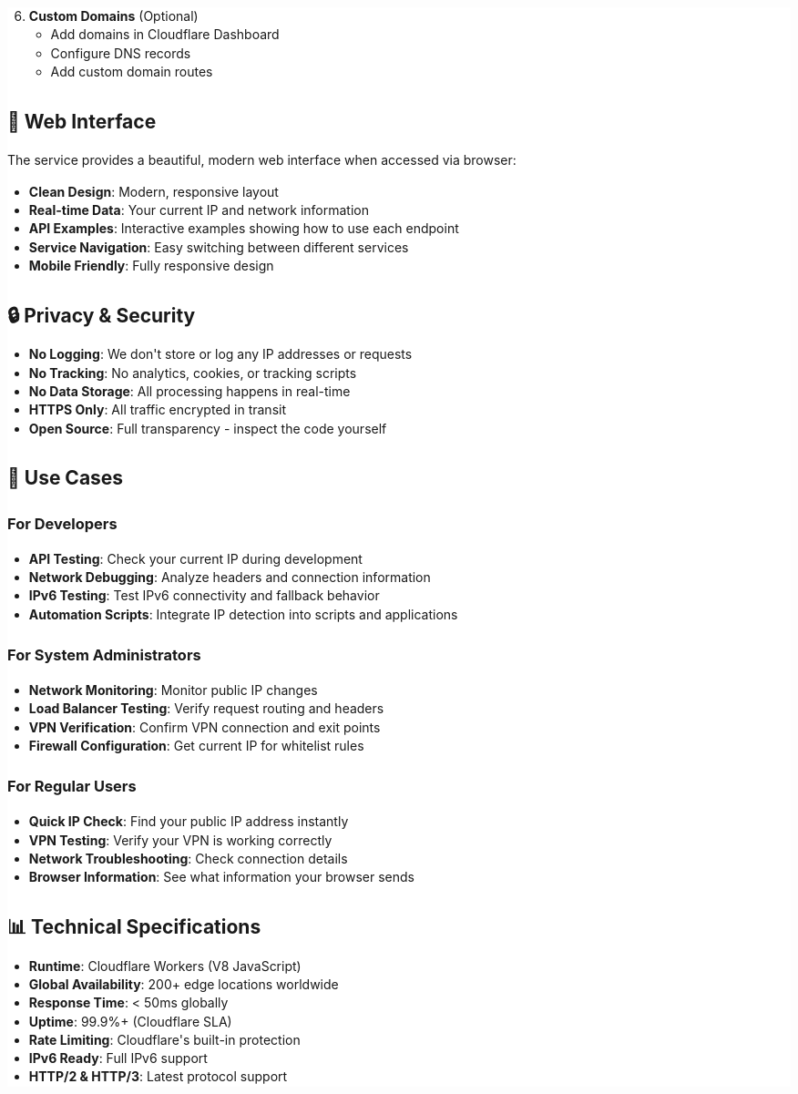 6. **Custom Domains** (Optional)
   - Add domains in Cloudflare Dashboard
   - Configure DNS records
   - Add custom domain routes

## 🎨 Web Interface

The service provides a beautiful, modern web interface when accessed via browser:

- **Clean Design**: Modern, responsive layout
- **Real-time Data**: Your current IP and network information
- **API Examples**: Interactive examples showing how to use each endpoint
- **Service Navigation**: Easy switching between different services
- **Mobile Friendly**: Fully responsive design

## 🔒 Privacy & Security

- **No Logging**: We don't store or log any IP addresses or requests
- **No Tracking**: No analytics, cookies, or tracking scripts
- **No Data Storage**: All processing happens in real-time
- **HTTPS Only**: All traffic encrypted in transit
- **Open Source**: Full transparency - inspect the code yourself

## 🌟 Use Cases

### For Developers
- **API Testing**: Check your current IP during development
- **Network Debugging**: Analyze headers and connection information
- **IPv6 Testing**: Test IPv6 connectivity and fallback behavior
- **Automation Scripts**: Integrate IP detection into scripts and applications

### For System Administrators  
- **Network Monitoring**: Monitor public IP changes
- **Load Balancer Testing**: Verify request routing and headers
- **VPN Verification**: Confirm VPN connection and exit points
- **Firewall Configuration**: Get current IP for whitelist rules

### For Regular Users
- **Quick IP Check**: Find your public IP address instantly
- **VPN Testing**: Verify your VPN is working correctly
- **Network Troubleshooting**: Check connection details
- **Browser Information**: See what information your browser sends

## 📊 Technical Specifications

- **Runtime**: Cloudflare Workers (V8 JavaScript)
- **Global Availability**: 200+ edge locations worldwide
- **Response Time**: < 50ms globally
- **Uptime**: 99.9%+ (Cloudflare SLA)
- **Rate Limiting**: Cloudflare's built-in protection
- **IPv6 Ready**: Full IPv6 support
- **HTTP/2 & HTTP/3**: Latest protocol support
